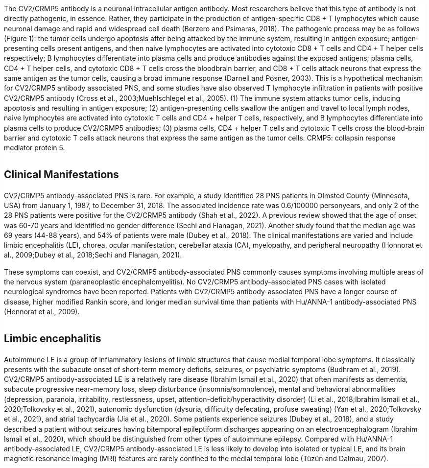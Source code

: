 
The CV2/CRMP5 antibody is a neuronal intracellular antigen antibody. Most researchers believe that this type of antibody is not directly pathogenic, in essence. Rather, they participate in the production of antigen-specific CD8 + T lymphocytes which cause neuronal damage and rapid and widespread cell death (Berzero and Psimaras, 2018). The pathogenic process may be as follows (Figure 1): the tumor cells undergo apoptosis after being attacked by the immune system, resulting in antigen exposure; antigen-presenting cells present antigens, and then naive lymphocytes are activated into cytotoxic CD8 + T cells and CD4 + T helper cells respectively; B lymphocytes differentiate into plasma cells and produce antibodies against the exposed antigens; plasma cells, CD4 + T helper cells, and cytotoxic CD8 + T cells cross the bloodbrain barrier, and CD8 + T cells attack neurons that express the same antigen as the tumor cells, causing a broad immune response (Darnell and Posner, 2003). This is a hypothetical mechanism for CV2/CRMP5 antibody associated PNS, and some studies have also observed T lymphocyte infiltration in patients with positive CV2/CRMP5 antibody (Cross et al., 2003;Muehlschlegel et al., 2005). (1) The immune system attacks tumor cells, inducing apoptosis and resulting in antigen exposure; (2) antigen-presenting cells swallow the antigen and travel to local lymph nodes, naive lymphocytes are activated into cytotoxic T cells and CD4 + helper T cells, respectively, and B lymphocytes differentiate into plasma cells to produce CV2/CRMP5 antibodies; (3) plasma cells, CD4 + helper T cells and cytotoxic T cells cross the blood-brain barrier and cytotoxic T cells attack neurons that express the same antigen as the tumor cells. CRMP5: collapsin response mediator protein 5.


## Clinical Manifestations

CV2/CRMP5 antibody-associated PNS is rare. For example, a study identified 28 PNS patients in Olmsted County (Minnesota, USA) from January 1, 1987, to December 31, 2018. The associated incidence rate was 0.6/100000 personyears, and only 2 of the 28 PNS patients were positive for the CV2/CRMP5 antibody (Shah et al., 2022). A previous review showed that the age of onset was 60-70 years and identified no gender difference (Sechi and Flanagan, 2021). Another study found that the median age was 69 years (44-88 years), and 54% of patients were male (Dubey et al., 2018). The clinical manifestations are varied and include limbic encephalitis (LE), chorea, ocular manifestation, cerebellar ataxia (CA), myelopathy, and peripheral neuropathy (Honnorat et al., 2009;Dubey et al., 2018;Sechi and Flanagan, 2021).

These symptoms can coexist, and CV2/CRMP5 antibody-associated PNS commonly causes symptoms involving multiple areas of the nervous system (paraneoplastic encephalomyelitis). No CV2/CRMP5 antibody-associated PNS cases with isolated neurological syndromes have been reported. Patients with CV2/CRMP5 antibody-associated PNS have a longer course of disease, higher modified Rankin score, and longer median survival time than patients with Hu/ANNA-1 antibody-associated PNS (Honnorat et al., 2009).


## Limbic encephalitis

Autoimmune LE is a group of inflammatory lesions of limbic structures that cause medial temporal lobe symptoms. It classically presents with the subacute onset of short-term memory deficits, seizures, or psychiatric symptoms (Budhram et al., 2019). CV2/CRMP5 antibody-associated LE is a relatively rare disease (Ibrahim Ismail et al., 2020) that often manifests as dementia, subacute progressive near-memory loss, sleep disturbance (insomnia/somnolence), mental and behavioral abnormalities (depression, paranoia, irritability, restlessness, upset, attention-deficit/hyperactivity disorder) (Li et al., 2018;Ibrahim Ismail et al., 2020;Tolkovsky et al., 2021), autonomic dysfunction (dysuria, difficulty defecating, profuse sweating) (Yan et al., 2020;Tolkovsky et al., 2021), and atrial tachycardia (Jia et al., 2020). Some patients experience seizures (Dubey et al., 2018), and a study described a patient without seizures having bitemporal epileptiform discharges appearing on an electroencephalogram (Ibrahim Ismail et al., 2020), which should be distinguished from other types of autoimmune epilepsy. Compared with Hu/ANNA-1 antibody-associated LE, CV2/CRMP5 antibody-associated LE is less likely to develop into isolated or typical LE, and its brain magnetic resonance imaging (MRI) features are rarely confined to the medial temporal lobe (Tüzün and Dalmau, 2007).
